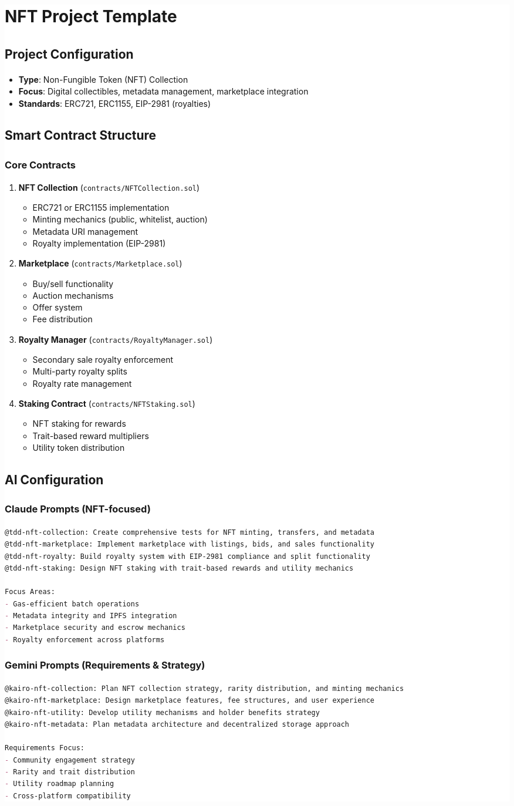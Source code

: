 # NFT Project Template

## Project Configuration
- **Type**: Non-Fungible Token (NFT) Collection
- **Focus**: Digital collectibles, metadata management, marketplace integration
- **Standards**: ERC721, ERC1155, EIP-2981 (royalties)

## Smart Contract Structure

### Core Contracts
1. **NFT Collection** (`contracts/NFTCollection.sol`)
   - ERC721 or ERC1155 implementation
   - Minting mechanics (public, whitelist, auction)
   - Metadata URI management
   - Royalty implementation (EIP-2981)

2. **Marketplace** (`contracts/Marketplace.sol`)
   - Buy/sell functionality
   - Auction mechanisms
   - Offer system
   - Fee distribution

3. **Royalty Manager** (`contracts/RoyaltyManager.sol`)
   - Secondary sale royalty enforcement
   - Multi-party royalty splits
   - Royalty rate management

4. **Staking Contract** (`contracts/NFTStaking.sol`)
   - NFT staking for rewards
   - Trait-based reward multipliers
   - Utility token distribution

## AI Configuration

### Claude Prompts (NFT-focused)
```markdown
@tdd-nft-collection: Create comprehensive tests for NFT minting, transfers, and metadata
@tdd-nft-marketplace: Implement marketplace with listings, bids, and sales functionality
@tdd-nft-royalty: Build royalty system with EIP-2981 compliance and split functionality
@tdd-nft-staking: Design NFT staking with trait-based rewards and utility mechanics

Focus Areas:
- Gas-efficient batch operations
- Metadata integrity and IPFS integration
- Marketplace security and escrow mechanics
- Royalty enforcement across platforms
```

### Gemini Prompts (Requirements & Strategy)
```markdown
@kairo-nft-collection: Plan NFT collection strategy, rarity distribution, and minting mechanics
@kairo-nft-marketplace: Design marketplace features, fee structures, and user experience
@kairo-nft-utility: Develop utility mechanisms and holder benefits strategy
@kairo-nft-metadata: Plan metadata architecture and decentralized storage approach

Requirements Focus:
- Community engagement strategy
- Rarity and trait distribution
- Utility roadmap planning
- Cross-platform compatibility
```
